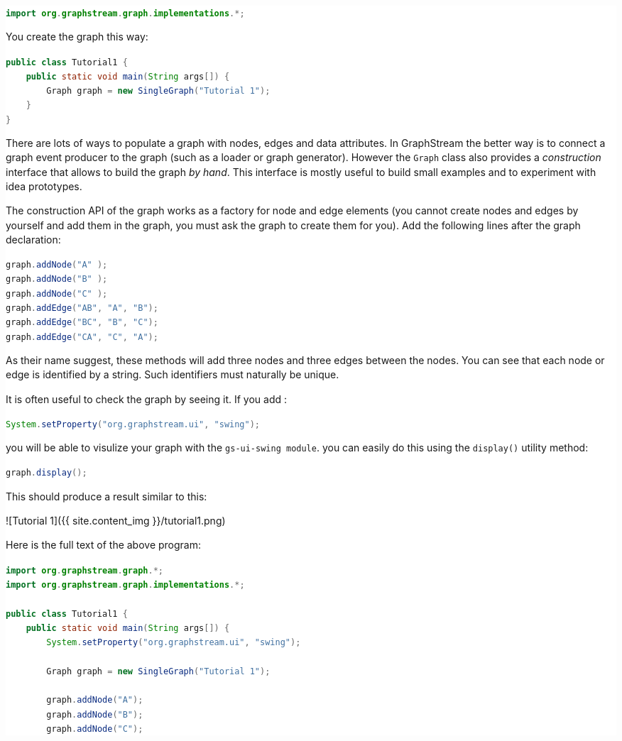 ```java
import org.graphstream.graph.implementations.*;
```

You create the graph this way:

```java
public class Tutorial1 {
	public static void main(String args[]) {
		Graph graph = new SingleGraph("Tutorial 1");
	}
}
```

There are lots of ways to populate a graph with nodes, edges and data
attributes. In GraphStream the better way is to connect a graph event producer
to the graph (such as a loader or graph generator). However the ``Graph`` class
also provides a *construction* interface that allows to build the graph *by
hand*. This interface is mostly useful to build small examples and to experiment
with idea prototypes.

The construction API of the graph works as a factory for node and edge elements
(you cannot create nodes and edges by yourself and add them in the graph, you
must ask the graph to create them for you). Add the following lines after the
graph declaration:

```java
graph.addNode("A" );
graph.addNode("B" );
graph.addNode("C" );
graph.addEdge("AB", "A", "B");
graph.addEdge("BC", "B", "C");
graph.addEdge("CA", "C", "A");
```

As their name suggest, these methods will add three nodes and three edges between
the nodes. You can see that each node or edge is identified by a string. Such
identifiers must naturally be unique.

It is often useful to check the graph by seeing it. If you add :

```java
System.setProperty("org.graphstream.ui", "swing"); 
```

you will be able to visulize your graph with the ``gs-ui-swing module``. you can easily 
do this using the ``display()`` utility method:

```java
graph.display();
```

This should produce a result similar to this:

![Tutorial 1]({{ site.content_img }}/tutorial1.png)

Here is the full text of the above program:

```java
import org.graphstream.graph.*;
import org.graphstream.graph.implementations.*;

public class Tutorial1 {
	public static void main(String args[]) {
		System.setProperty("org.graphstream.ui", "swing");
		
		Graph graph = new SingleGraph("Tutorial 1");

		graph.addNode("A");
		graph.addNode("B");
		graph.addNode("C");
```